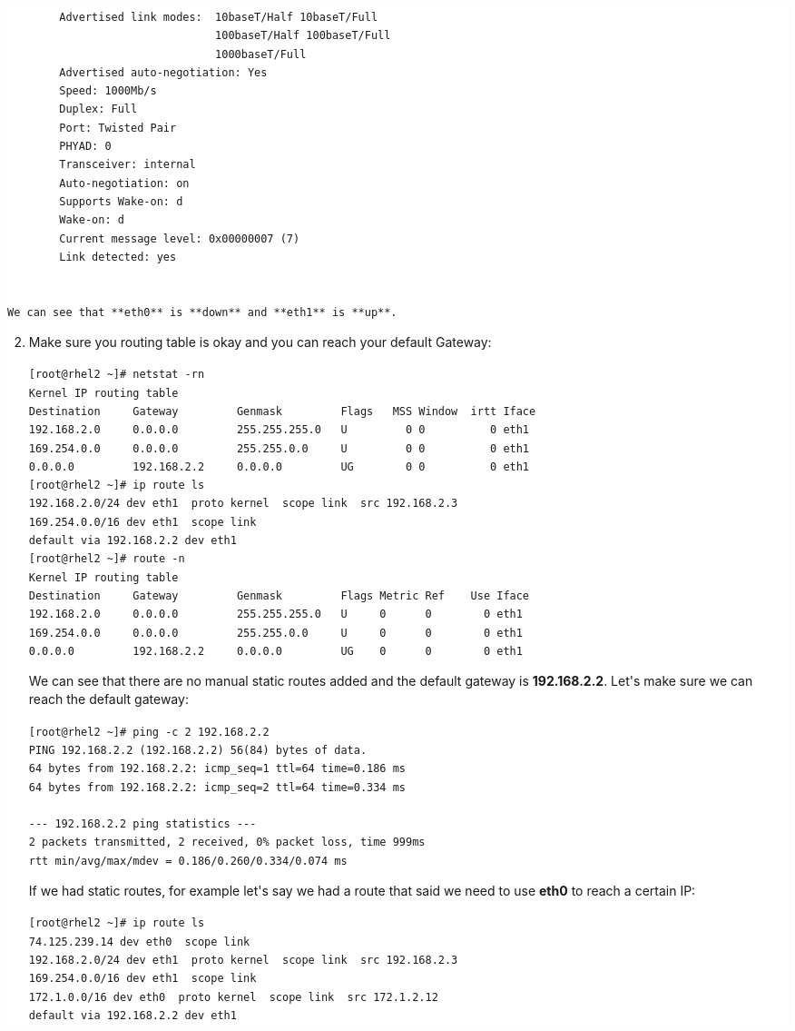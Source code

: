             Advertised link modes:  10baseT/Half 10baseT/Full 
                                    100baseT/Half 100baseT/Full 
                                    1000baseT/Full 
            Advertised auto-negotiation: Yes
            Speed: 1000Mb/s
            Duplex: Full
            Port: Twisted Pair
            PHYAD: 0
            Transceiver: internal
            Auto-negotiation: on
            Supports Wake-on: d
            Wake-on: d
            Current message level: 0x00000007 (7)
            Link detected: yes
        
    
    We can see that **eth0** is **down** and **eth1** is **up**.

2.  Make sure you routing table is okay and you can reach your default Gateway:
    
        [root@rhel2 ~]# netstat -rn
        Kernel IP routing table
        Destination     Gateway         Genmask         Flags   MSS Window  irtt Iface
        192.168.2.0     0.0.0.0         255.255.255.0   U         0 0          0 eth1
        169.254.0.0     0.0.0.0         255.255.0.0     U         0 0          0 eth1
        0.0.0.0         192.168.2.2     0.0.0.0         UG        0 0          0 eth1
        [root@rhel2 ~]# ip route ls
        192.168.2.0/24 dev eth1  proto kernel  scope link  src 192.168.2.3 
        169.254.0.0/16 dev eth1  scope link 
        default via 192.168.2.2 dev eth1 
        [root@rhel2 ~]# route -n
        Kernel IP routing table
        Destination     Gateway         Genmask         Flags Metric Ref    Use Iface
        192.168.2.0     0.0.0.0         255.255.255.0   U     0      0        0 eth1
        169.254.0.0     0.0.0.0         255.255.0.0     U     0      0        0 eth1
        0.0.0.0         192.168.2.2     0.0.0.0         UG    0      0        0 eth1
        
    
    We can see that there are no manual static routes added and the default gateway is **192\.168.2.2**. Let's make sure we can reach the default gateway:
    
        [root@rhel2 ~]# ping -c 2 192.168.2.2
        PING 192.168.2.2 (192.168.2.2) 56(84) bytes of data.
        64 bytes from 192.168.2.2: icmp_seq=1 ttl=64 time=0.186 ms
        64 bytes from 192.168.2.2: icmp_seq=2 ttl=64 time=0.334 ms
        
        --- 192.168.2.2 ping statistics ---
        2 packets transmitted, 2 received, 0% packet loss, time 999ms
        rtt min/avg/max/mdev = 0.186/0.260/0.334/0.074 ms
        
    
    If we had static routes, for example let's say we had a route that said we need to use **eth0** to reach a certain IP:
    
        [root@rhel2 ~]# ip route ls
        74.125.239.14 dev eth0  scope link 
        192.168.2.0/24 dev eth1  proto kernel  scope link  src 192.168.2.3 
        169.254.0.0/16 dev eth1  scope link 
        172.1.0.0/16 dev eth0  proto kernel  scope link  src 172.1.2.12 
        default via 192.168.2.2 dev eth1 
        

 [1]: https://access.redhat.com/site/documentation/en-US/Red_Hat_Enterprise_Linux/6/pdf/Installation_Guide/Red_Hat_Enterprise_Linux-6-Installation_Guide-en-US.pdf
 [2]: http://virtuallyhyper.com/2013/01/rhcsa-and-rhce-chapter-2-system-initialization/
 [3]: http://virtuallyhyper.com/wp-content/uploads/2014/05/grub-menu.png
 [4]: http://virtuallyhyper.com/wp-content/uploads/2014/05/grub-menu-after-e.png
 [5]: http://virtuallyhyper.com/wp-content/uploads/2014/05/kernel-line-menu.png
 [6]: http://virtuallyhyper.com/wp-content/uploads/2014/05/single-appended.png
 [7]: http://virtuallyhyper.com/wp-content/uploads/2014/05/single-user-mode-booted.png
 [8]: http://virtuallyhyper.com/wp-content/uploads/2014/05/password-reset.png
 [9]: http://virtuallyhyper.com/wp-content/uploads/2014/05/dvd-booted.png
 [10]: http://virtuallyhyper.com/wp-content/uploads/2014/05/boot-cd-select-lang.png
 [11]: http://virtuallyhyper.com/wp-content/uploads/2014/05/boot-cd-keyb-sel.png
 [12]: http://virtuallyhyper.com/wp-content/uploads/2014/05/boot-cd-res-metho.png
 [13]: http://virtuallyhyper.com/wp-content/uploads/2014/05/boot-cd-select-net.png
 [14]: http://virtuallyhyper.com/wp-content/uploads/2014/05/boot-cd-attempt-moount.png
 [15]: http://virtuallyhyper.com/wp-content/uploads/2014/05/boot-cd-success-mount-linux.png
 [16]: http://virtuallyhyper.com/wp-content/uploads/2014/05/boot-cd-mounted-linux.png
 [17]: http://virtuallyhyper.com/wp-content/uploads/2014/05/first-aide-quickstart-menu.png
 [18]: http://virtuallyhyper.com/wp-content/uploads/2014/05/shell-dropped.png
 [19]: http://virtuallyhyper.com/wp-content/uploads/2014/05/res-chroot-pass-reset.png
 [20]: http://virtuallyhyper.com/wp-content/uploads/2014/05/grub-reinstall-p1.png
 [21]: http://virtuallyhyper.com/wp-content/uploads/2014/05/mbr-reinstall-p2.png
 [22]: http://virtuallyhyper.com/wp-content/uploads/2014/05/grub-install.png
 [23]: http://virtuallyhyper.com/wp-content/uploads/2014/05/fsck-lvm.png
 [24]: http://virtuallyhyper.com/2013/01/rhcsa-and-rhce-chapter-5-networking/
